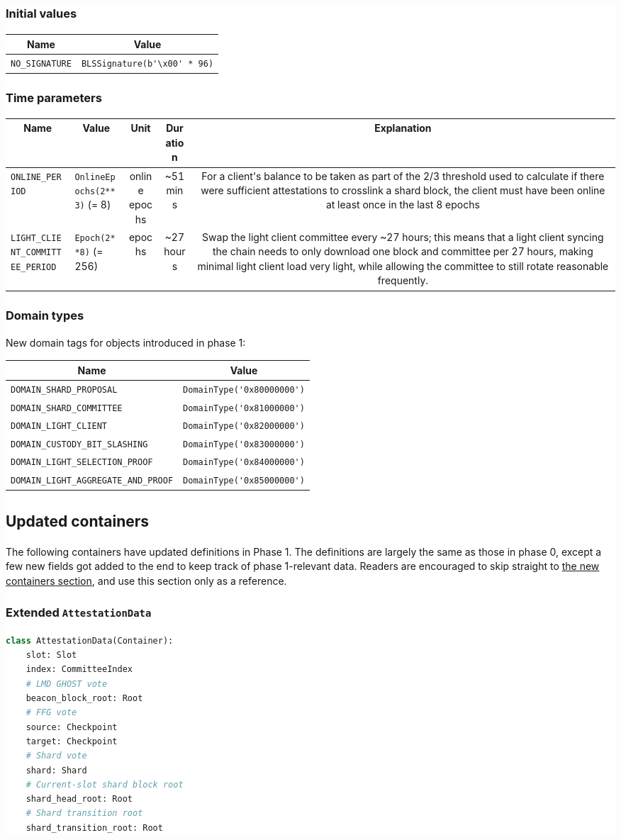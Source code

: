 ### Initial values

| Name | Value |
| - | - |
| `NO_SIGNATURE` | `BLSSignature(b'\x00' * 96)` | 

### Time parameters

| Name | Value | Unit | Duration | Explanation | 
| - | - | :-: | :-: | :-: |
| `ONLINE_PERIOD` | `OnlineEpochs(2**3)` (= 8) | online epochs | ~51 mins | For a client's balance to be taken as part of the 2/3 threshold used to calculate if there were sufficient attestations to crosslink a shard block, the client must have been online at least once in the last 8 epochs |
| `LIGHT_CLIENT_COMMITTEE_PERIOD` | `Epoch(2**8)` (= 256) | epochs | ~27 hours | Swap the light client committee every ~27 hours; this means that a light client syncing the chain needs to only download one block and committee per 27 hours, making minimal light client load very light, while allowing the committee to still rotate reasonable frequently. |

### Domain types

New domain tags for objects introduced in phase 1:

| Name | Value |
| - | - |
| `DOMAIN_SHARD_PROPOSAL` | `DomainType('0x80000000')` |
| `DOMAIN_SHARD_COMMITTEE` | `DomainType('0x81000000')` |
| `DOMAIN_LIGHT_CLIENT` | `DomainType('0x82000000')` |
| `DOMAIN_CUSTODY_BIT_SLASHING` | `DomainType('0x83000000')` |
| `DOMAIN_LIGHT_SELECTION_PROOF` | `DomainType('0x84000000')` |
| `DOMAIN_LIGHT_AGGREGATE_AND_PROOF` | `DomainType('0x85000000')` |

## Updated containers

The following containers have updated definitions in Phase 1. The definitions are largely the same as those in phase 0, except a few new fields got added to the end to keep track of phase 1-relevant data. Readers are encouraged to skip straight to [the new containers section](#new-containers), and use this section only as a reference.

### Extended `AttestationData`

```python
class AttestationData(Container):
    slot: Slot
    index: CommitteeIndex
    # LMD GHOST vote
    beacon_block_root: Root
    # FFG vote
    source: Checkpoint
    target: Checkpoint
    # Shard vote
    shard: Shard
    # Current-slot shard block root
    shard_head_root: Root
    # Shard transition root
    shard_transition_root: Root
```
